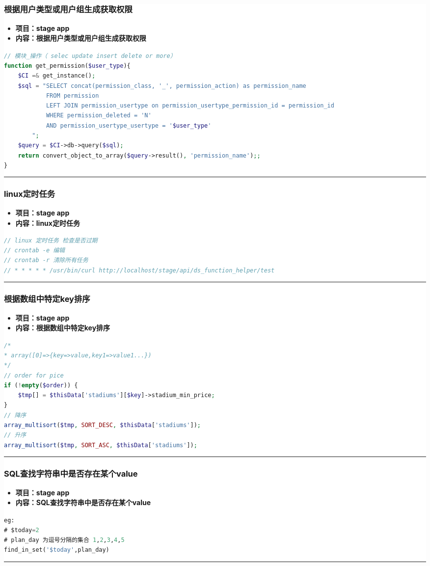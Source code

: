 
### 根据用户类型或用户组生成获取权限 ###
- **项目：stage app**
- **内容：根据用户类型或用户组生成获取权限**
```php
// 模块_操作（ selec update insert delete or more）
function get_permission($user_type){
	$CI =& get_instance();
	$sql = "SELECT concat(permission_class, '_', permission_action) as permission_name 
			FROM permission 
			LEFT JOIN permission_usertype on permission_usertype_permission_id = permission_id 
			WHERE permission_deleted = 'N' 
			AND permission_usertype_usertype = '$user_type'
		";
	$query = $CI->db->query($sql);
	return convert_object_to_array($query->result(), 'permission_name');;
}
```

---

### linux定时任务 ###
- **项目：stage app**
- **内容：linux定时任务**
```php
// linux 定时任务 检查是否过期
// crontab -e 编辑
// crontab -r 清除所有任务
// * * * * * /usr/bin/curl http://localhost/stage/api/ds_function_helper/test
```

---

### 根据数组中特定key排序 ###
- **项目：stage app**
- **内容：根据数组中特定key排序**
```php
/*
* array([0]=>{key=>value,key1=>value1...})
*/
// order for pice
if (!empty($order)) {
	$tmp[] = $thisData['stadiums'][$key]->stadium_min_price;
}
// 降序
array_multisort($tmp, SORT_DESC, $thisData['stadiums']);
// 升序
array_multisort($tmp, SORT_ASC, $thisData['stadiums']);
```

---

### SQL查找字符串中是否存在某个value ###
- **项目：stage app**
- **内容：SQL查找字符串中是否存在某个value**
```sql
eg:
# $today=2
# plan_day 为逗号分隔的集合 1,2,3,4,5
find_in_set('$today',plan_day)
```

---